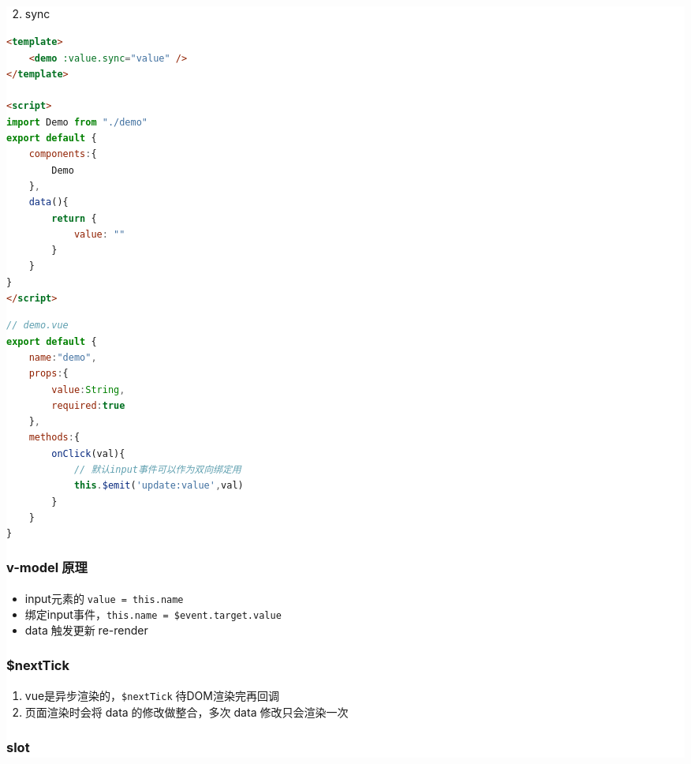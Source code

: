 2. sync

``` html
<template>
    <demo :value.sync="value" />
</template>

<script>
import Demo from "./demo"
export default {
    components:{
        Demo
    },
    data(){
        return {
            value: ""
        }
    }
}
</script>
```


```js {11}
// demo.vue
export default { 
    name:"demo",
    props:{
        value:String,
        required:true
    },
    methods:{
        onClick(val){
            // 默认input事件可以作为双向绑定用
            this.$emit('update:value',val)
        }
    }
}

```

### v-model 原理

- input元素的 `value = this.name`
- 绑定input事件，`this.name = $event.target.value`
- data 触发更新 re-render

### $nextTick

1. vue是异步渲染的，`$nextTick` 待DOM渲染完再回调
2. 页面渲染时会将 data 的修改做整合，多次 data 修改只会渲染一次

### slot
